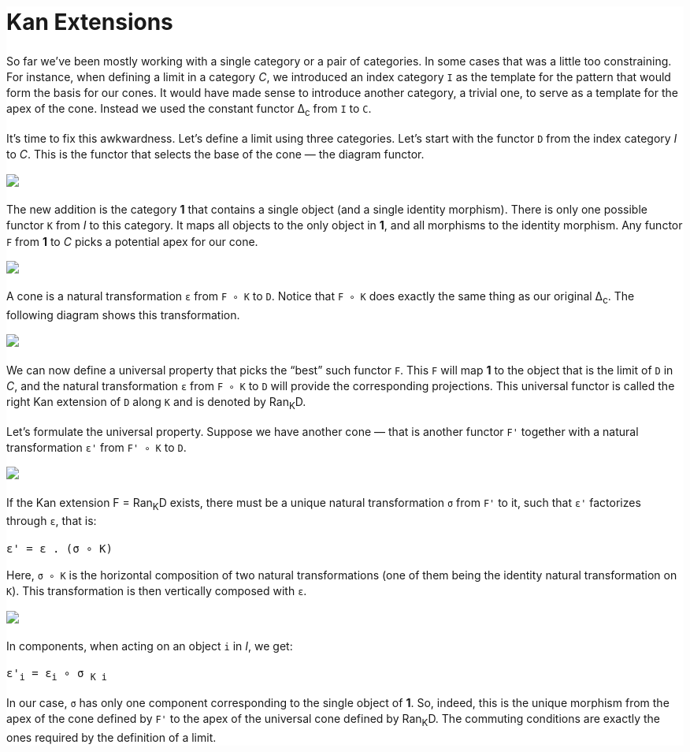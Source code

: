 # Kan Extensions

So far we’ve been mostly working with a single category or a pair of categories. In some cases that was a little too constraining. For instance, when defining a limit in a category _C_, we introduced an index category `I` as the template for the pattern that would form the basis for our cones. It would have made sense to introduce another category, a trivial one, to serve as a template for the apex of the cone. Instead we used the constant functor Δ<sub>c</sub> from `I` to `C`.

It’s time to fix this awkwardness. Let’s define a limit using three categories. Let’s start with the functor `D` from the index category _I_ to _C_. This is the functor that selects the base of the cone — the diagram functor.

![](images/kan2.jpg)

The new addition is the category **1** that contains a single object (and a single identity morphism). There is only one possible functor `K` from _I_ to this category. It maps all objects to the only object in **1**, and all morphisms to the identity morphism. Any functor `F` from **1** to _C_ picks a potential apex for our cone.

![](images/kan15.jpg)

A cone is a natural transformation `ε` from `F ∘ K` to `D`. Notice that `F ∘ K` does exactly the same thing as our original Δ<sub>c</sub>. The following diagram shows this transformation.

![](images/kan3-e1492120491591.jpg)

We can now define a universal property that picks the “best” such functor `F`. This `F` will map **1** to the object that is the limit of `D` in _C_, and the natural transformation `ε` from `F ∘ K` to `D` will provide the corresponding projections. This universal functor is called the right Kan extension of `D` along `K` and is denoted by Ran<sub>K</sub>D.

Let’s formulate the universal property. Suppose we have another cone — that is another functor `F'` together with a natural transformation `ε'` from `F' ∘ K` to `D`.

![](images/kan31-e1492120512209.jpg)

If the Kan extension F = Ran<sub>K</sub>D exists, there must be a unique natural transformation `σ` from `F'` to it, such that `ε'` factorizes through `ε`, that is:

<pre>ε' = ε . (σ ∘ K)</pre>

Here, `σ ∘ K` is the horizontal composition of two natural transformations (one of them being the identity natural transformation on `K`). This transformation is then vertically composed with `ε`.

![](images/kan5.jpg)

In components, when acting on an object `i` in _I_, we get:

<pre>ε'<sub>i</sub> = ε<sub>i</sub> ∘ σ <sub>K i</sub></pre>

In our case, `σ` has only one component corresponding to the single object of **1**. So, indeed, this is the unique morphism from the apex of the cone defined by `F'` to the apex of the universal cone defined by Ran<sub>K</sub>D. The commuting conditions are exactly the ones required by the definition of a limit.
